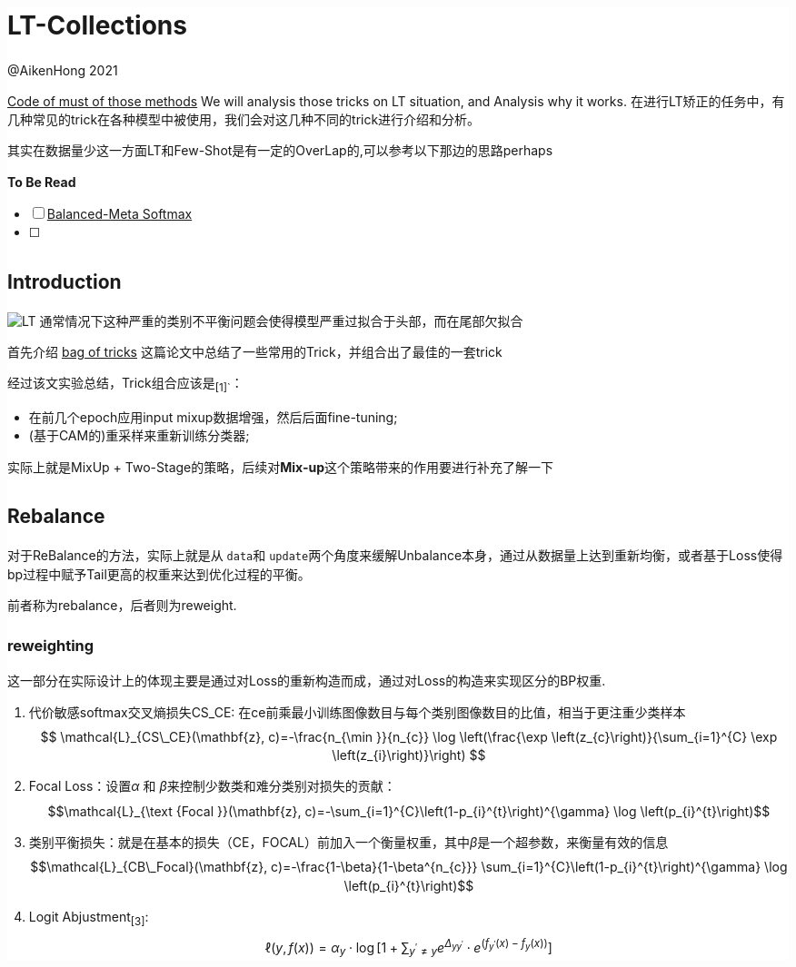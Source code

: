 # LT-Collections

@AikenHong 2021

[Code of must of those methods](https://github.com/mitming/OpenLT)
We will analysis those tricks on LT situation, and Analysis why it works.
在进行LT矫正的任务中，有几种常见的trick在各种模型中被使用，我们会对这几种不同的trick进行介绍和分析。

其实在数据量少这一方面LT和Few-Shot是有一定的OverLap的,可以参考以下那边的思路perhaps

**To Be Read**
- [ ] [Balanced-Meta Softmax](https://zhuanlan.zhihu.com/p/311227598)
- [ ] 

## Introduction

![LT](https://gitee.com/Aiken97/markdown-image/raw/master/labimg/20211217165531.png)
通常情况下这种严重的类别不平衡问题会使得模型严重过拟合于头部，而在尾部欠拟合

首先介绍 [bag of tricks](https://zhuanlan.zhihu.com/p/416315017) 这篇论文中总结了一些常用的Trick，并组合出了最佳的一套trick

经过该文实验总结，Trick组合应该是<sub>[1]`</sub>：

- 在前几个epoch应用input mixup数据增强，然后后面fine-tuning;
- (基于CAM的)重采样来重新训练分类器;

实际上就是MixUp + Two-Stage的策略，后续对**Mix-up**这个策略带来的作用要进行补充了解一下

## Rebalance

对于ReBalance的方法，实际上就是从 `data`和 `update`两个角度来缓解Unbalance本身，通过从数据量上达到重新均衡，或者基于Loss使得bp过程中赋予Tail更高的权重来达到优化过程的平衡。

前者称为rebalance，后者则为reweight.

### reweighting

这一部分在实际设计上的体现主要是通过对Loss的重新构造而成，通过对Loss的构造来实现区分的BP权重.

1. 代价敏感softmax交叉熵损失CS_CE: 在ce前乘最小训练图像数目与每个类别图像数目的比值，相当于更注重少类样本
    $$
    \mathcal{L}_{CS\_CE}(\mathbf{z}, c)=-\frac{n_{\min }}{n_{c}} \log \left(\frac{\exp \left(z_{c}\right)}{\sum_{i=1}^{C} \exp \left(z_{i}\right)}\right)
    $$
    
2. Focal Loss：设置$\alpha$ 和 $\beta$来控制少数类和难分类别对损失的贡献：
    $$\mathcal{L}_{\text {Focal }}(\mathbf{z}, c)=-\sum_{i=1}^{C}\left(1-p_{i}^{t}\right)^{\gamma} \log \left(p_{i}^{t}\right)$$
    
3. 类别平衡损失：就是在基本的损失（CE，FOCAL）前加入一个衡量权重，其中$\beta$是一个超参数，来衡量有效的信息
    $$\mathcal{L}_{CB\_Focal}(\mathbf{z}, c)=-\frac{1-\beta}{1-\beta^{n_{c}}} \sum_{i=1}^{C}\left(1-p_{i}^{t}\right)^{\gamma} \log \left(p_{i}^{t}\right)$$
    
4. Logit Abjustment<sub>[3]</sub>:
    $$\ell(y, f(x))=\alpha_{y} \cdot \log \left[1+\sum_{y^{\prime} \neq y} e^{\Delta_{y y^{\prime}}} \cdot e^{\left(f_{y^{\prime}}(x)-f_{y}(x)\right)}\right]$$
